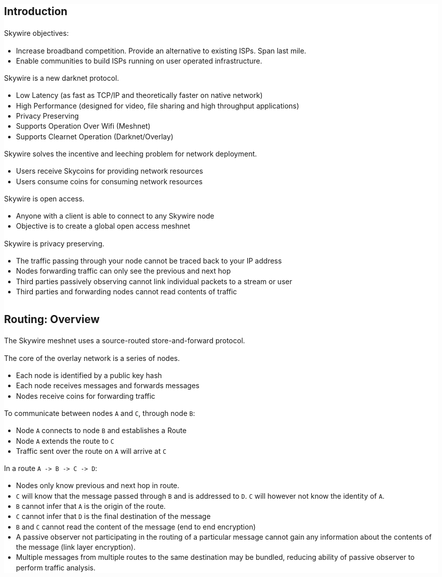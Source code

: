 

## Introduction

Skywire objectives:

* Increase broadband competition. Provide an alternative to existing ISPs. Span last mile.
* Enable communities to build ISPs running on user operated infrastructure.

Skywire is a new darknet protocol.

* Low Latency (as fast as TCP/IP and theoretically faster on native network)
* High Performance (designed for video, file sharing and high throughput applications)
* Privacy Preserving
* Supports Operation Over Wifi (Meshnet)
* Supports Clearnet Operation (Darknet/Overlay)

Skywire solves the incentive and leeching problem for network deployment.

* Users receive Skycoins for providing network resources
* Users consume coins for consuming network resources

Skywire is open access.

* Anyone with a client is able to connect to any Skywire node
* Objective is to create a global open access meshnet

Skywire is privacy preserving.

* The traffic passing through your node cannot be traced back to your IP address
* Nodes forwarding traffic can only see the previous and next hop
* Third parties passively observing cannot link individual packets to a stream or user
* Third parties and forwarding nodes cannot read contents of traffic

## Routing: Overview

The Skywire meshnet uses a source-routed store-and-forward protocol.

The core of the overlay network is a series of nodes.

* Each node is identified by a public key hash
* Each node receives messages and forwards messages
* Nodes receive coins for forwarding traffic

To communicate between nodes `A` and `C`, through node `B`:

* Node `A` connects to node `B` and establishes a Route
* Node `A` extends the route to `C`
* Traffic sent over the route on `A` will arrive at `C`

In a route `A -> B -> C -> D`:

* Nodes only know previous and next hop in route.
* `C` will know that the message passed through `B` and is addressed to `D`. `C` will however not know the identity of `A`.
* `B` cannot infer that `A` is the origin of the route.
* `C` cannot infer that `D` is the final destination of the message
* `B` and `C` cannot read the content of the message (end to end encryption)
* A passive observer not participating in the routing of a particular message cannot gain any information about the contents of the message (link layer encryption).
* Multiple messages from multiple routes to the same destination may be bundled, reducing ability of passive observer to perform traffic analysis.
